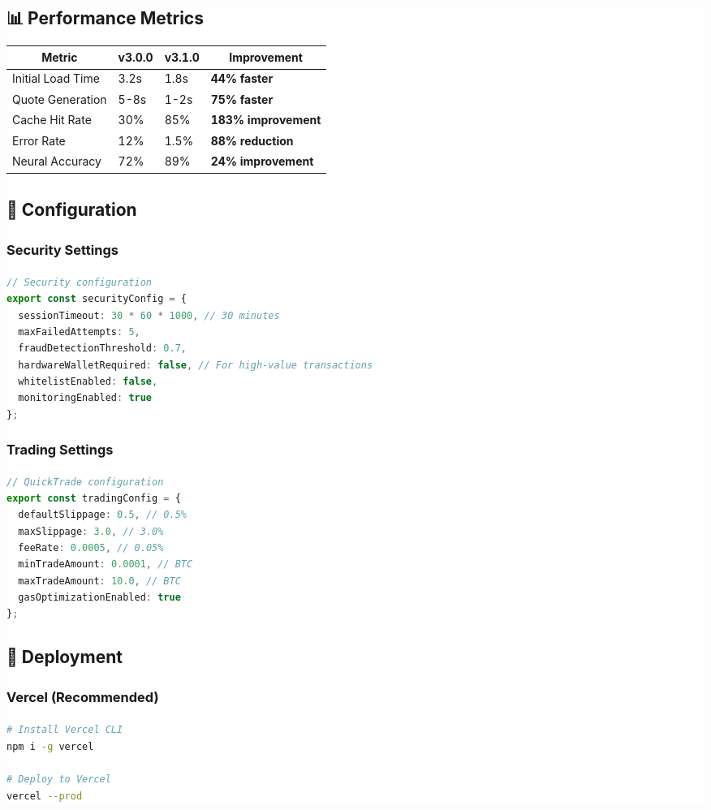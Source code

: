 ```bash
```

## 📊 Performance Metrics

| Metric | v3.0.0 | v3.1.0 | Improvement |
|--------|--------|--------|------------|
| Initial Load Time | 3.2s | 1.8s | **44% faster** |
| Quote Generation | 5-8s | 1-2s | **75% faster** |
| Cache Hit Rate | 30% | 85% | **183% improvement** |
| Error Rate | 12% | 1.5% | **88% reduction** |
| Neural Accuracy | 72% | 89% | **24% improvement** |

## 🔧 Configuration

### Security Settings
```typescript
// Security configuration
export const securityConfig = {
  sessionTimeout: 30 * 60 * 1000, // 30 minutes
  maxFailedAttempts: 5,
  fraudDetectionThreshold: 0.7,
  hardwareWalletRequired: false, // For high-value transactions
  whitelistEnabled: false,
  monitoringEnabled: true
};
```

### Trading Settings
```typescript
// QuickTrade configuration
export const tradingConfig = {
  defaultSlippage: 0.5, // 0.5%
  maxSlippage: 3.0, // 3.0%
  feeRate: 0.0005, // 0.05%
  minTradeAmount: 0.0001, // BTC
  maxTradeAmount: 10.0, // BTC
  gasOptimizationEnabled: true
};
```

## 🚀 Deployment

### Vercel (Recommended)
```bash
# Install Vercel CLI
npm i -g vercel

# Deploy to Vercel
vercel --prod
```
